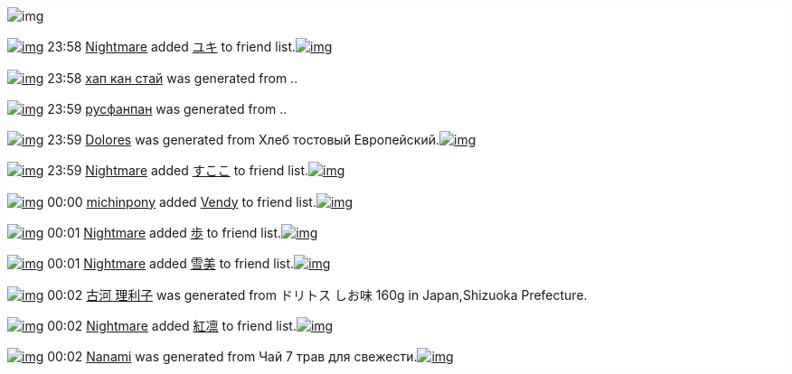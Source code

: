 ![img](http://gdrive-cdn.herokuapp.com/get/0B-nxIpt4DE2TdGhPalFPcFpSY0E/512px-barcode.png)

[![img](http://www.deviantsart.com/k1uom4.jpeg)](http://www.barcodekanojo.com/user/479031/Nightmare) 23:58 [Nightmare](http://www.barcodekanojo.com/user/479031/Nightmare) added [ユキ](http://www.barcodekanojo.com/kanojo/2546772/%E3%83%A6%E3%82%AD) to friend list.[![img](http://www.deviantsart.com/2ajrk2o.png)](http://www.barcodekanojo.com/kanojo/2546772/%E3%83%A6%E3%82%AD) 

[![img](http://www.deviantsart.com/23vl4ut.png)](http://www.barcodekanojo.com/kanojo/3107479/%D1%85%D0%B0%D0%BF%20%D0%BA%D0%B0%D0%BD%20%D1%81%D1%82%D0%B0%D0%B9) 23:58 [хап кан стай](http://www.barcodekanojo.com/kanojo/3107479/%D1%85%D0%B0%D0%BF%20%D0%BA%D0%B0%D0%BD%20%D1%81%D1%82%D0%B0%D0%B9) was generated from ..

[![img](http://www.deviantsart.com/1mc4qrm.png)](http://www.barcodekanojo.com/kanojo/3107480/%D1%80%D1%83%D1%81%D1%84%D0%B0%D0%BD%D0%BF%D0%B0%D0%BD) 23:59 [русфанпан](http://www.barcodekanojo.com/kanojo/3107480/%D1%80%D1%83%D1%81%D1%84%D0%B0%D0%BD%D0%BF%D0%B0%D0%BD) was generated from ..

[![img](http://www.deviantsart.com/2toenl2.png)](http://www.barcodekanojo.com/kanojo/3107481/Dolores) 23:59 [Dolores](http://www.barcodekanojo.com/kanojo/3107481/Dolores) was generated from Хлеб тостовый Европейский.[![img](http://www.deviantsart.com/3koe5ra.jpeg)](http://www.barcodekanojo.com/product_images/barcode/5864885/1409324324/50x50x,PD0,PA5,PD0,PBB,PD0,PB5,PD0,PB1,P20,PD1,P82,PD0,PBE,PD1,P81,PD1,P82,PD0,PBE,PD0,PB2,PD1,P8B,PD0,PB9,P20,PD0,P95,PD0,PB2,PD1,P80,PD0,PBE,PD0,PBF,PD0,PB5,PD0,PB9,PD1,P81,PD0,PBA,PD0,PB8,PD0,PB9.jpg,qw=88,ah=88.pagespeed.ic.g_8luw9sK1.jpg) 

[![img](http://www.deviantsart.com/k1uom4.jpeg)](http://www.barcodekanojo.com/user/479031/Nightmare) 23:59 [Nightmare](http://www.barcodekanojo.com/user/479031/Nightmare) added [すここ](http://www.barcodekanojo.com/kanojo/2646810/%E3%81%99%E3%81%93%E3%81%93) to friend list.[![img](http://www.deviantsart.com/1etm83u.png)](http://www.barcodekanojo.com/kanojo/2646810/%E3%81%99%E3%81%93%E3%81%93) 

[![img](http://www.deviantsart.com/1k8ql8s.jpeg)](http://www.barcodekanojo.com/user/424750/michinpony) 00:00 [michinpony](http://www.barcodekanojo.com/user/424750/michinpony) added [Vendy](http://www.barcodekanojo.com/kanojo/2477807/Vendy) to friend list.[![img](http://www.deviantsart.com/3b12569.png)](http://www.barcodekanojo.com/kanojo/2477807/Vendy) 

[![img](http://www.deviantsart.com/k1uom4.jpeg)](http://www.barcodekanojo.com/user/479031/Nightmare) 00:01 [Nightmare](http://www.barcodekanojo.com/user/479031/Nightmare) added [歩](http://www.barcodekanojo.com/kanojo/1346443/%E6%AD%A9) to friend list.[![img](http://www.deviantsart.com/at2vl0.png)](http://www.barcodekanojo.com/kanojo/1346443/%E6%AD%A9) 

[![img](http://www.deviantsart.com/k1uom4.jpeg)](http://www.barcodekanojo.com/user/479031/Nightmare) 00:01 [Nightmare](http://www.barcodekanojo.com/user/479031/Nightmare) added [雪美](http://www.barcodekanojo.com/kanojo/2761608/%E9%9B%AA%E7%BE%8E) to friend list.[![img](http://www.deviantsart.com/25g2tfr.png)](http://www.barcodekanojo.com/kanojo/2761608/%E9%9B%AA%E7%BE%8E) 

[![img](http://www.deviantsart.com/364lnd6.png)](http://www.barcodekanojo.com/kanojo/3107482/%E5%8F%A4%E6%B2%B3%20%E7%90%86%E5%88%A9%E5%AD%90) 00:02 [古河 理利子](http://www.barcodekanojo.com/kanojo/3107482/%E5%8F%A4%E6%B2%B3%20%E7%90%86%E5%88%A9%E5%AD%90) was generated from ドリトス しお味 160g in Japan,Shizuoka Prefecture.

[![img](http://www.deviantsart.com/k1uom4.jpeg)](http://www.barcodekanojo.com/user/479031/Nightmare) 00:02 [Nightmare](http://www.barcodekanojo.com/user/479031/Nightmare) added [紅凛](http://www.barcodekanojo.com/kanojo/1747516/%E7%B4%85%E5%87%9B) to friend list.[![img](http://www.deviantsart.com/87i2vc.png)](http://www.barcodekanojo.com/kanojo/1747516/%E7%B4%85%E5%87%9B) 

[![img](http://www.deviantsart.com/3hikqhc.png)](http://www.barcodekanojo.com/kanojo/3107483/Nanami) 00:02 [Nanami](http://www.barcodekanojo.com/kanojo/3107483/Nanami) was generated from Чай 7 трав для свежести.[![img](http://www.deviantsart.com/2ckfmu6.jpeg)](http://www.barcodekanojo.com/product_images/barcode/5864892/1409324551/%D0%A7%D0%B0%D0%B9%207%20%D1%82%D1%80%D0%B0%D0%B2%20%D0%B4%D0%BB%D1%8F%20%D1%81%D0%B2%D0%B5%D0%B6%D0%B5%D1%81%D1%82%D0%B8.jpg) 
